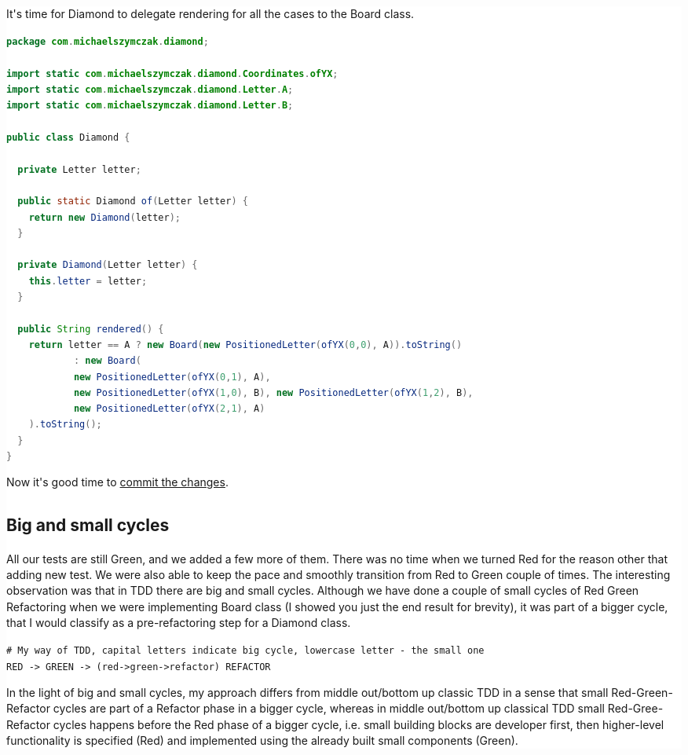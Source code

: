It's time for Diamond to delegate rendering for all the cases to the Board class.
 
```java
package com.michaelszymczak.diamond;

import static com.michaelszymczak.diamond.Coordinates.ofYX;
import static com.michaelszymczak.diamond.Letter.A;
import static com.michaelszymczak.diamond.Letter.B;

public class Diamond {

  private Letter letter;

  public static Diamond of(Letter letter) {
    return new Diamond(letter);
  }

  private Diamond(Letter letter) {
    this.letter = letter;
  }

  public String rendered() {
    return letter == A ? new Board(new PositionedLetter(ofYX(0,0), A)).toString()
            : new Board(
            new PositionedLetter(ofYX(0,1), A),
            new PositionedLetter(ofYX(1,0), B), new PositionedLetter(ofYX(1,2), B),
            new PositionedLetter(ofYX(2,1), A)
    ).toString();
  }
}
```

Now it's good time to [commit the changes](https://github.com/michaelszymczak/blog-support/commit/0906c04c30152a8a6a5b9e041e61b3644f84c509).

## Big and small cycles

All our tests are still Green, and we added a few more of them. There was no time when we turned Red for the reason other that adding new test.
We were also able to keep the pace and smoothly transition from Red to Green couple of times. The interesting observation was that in TDD there are big and small cycles.
Although we have done a couple of small cycles of Red Green Refactoring when we were implementing Board class (I showed you just the end result for brevity), it was part of a bigger cycle,
that I would classify as a pre-refactoring step for a Diamond class.


```
# My way of TDD, capital letters indicate big cycle, lowercase letter - the small one
RED -> GREEN -> (red->green->refactor) REFACTOR
```

In the light of big and small cycles, my approach differs from middle out/bottom up classic TDD in a sense that small Red-Green-Refactor cycles are part of a Refactor phase in a bigger cycle, whereas in middle out/bottom up
classical TDD small Red-Gree-Refactor cycles happens before the Red phase of a bigger cycle, i.e. small building blocks are developer first, then higher-level functionality is specified (Red) and implemented
using the already built small components (Green).
